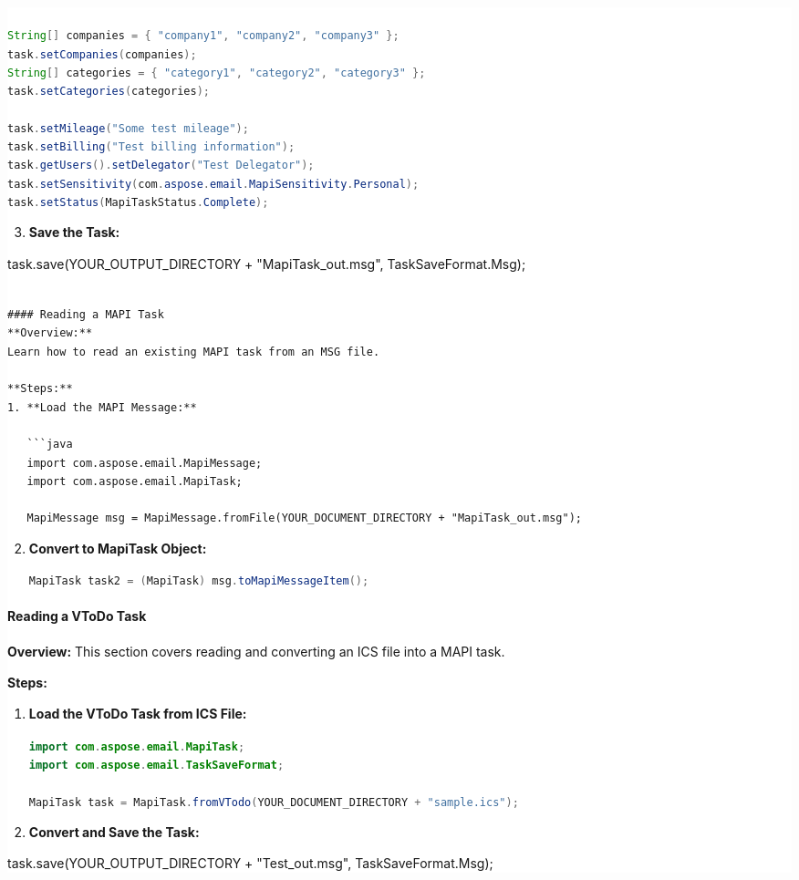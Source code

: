    ```java

   String[] companies = { "company1", "company2", "company3" };
   task.setCompanies(companies);
   String[] categories = { "category1", "category2", "category3" };
   task.setCategories(categories);

   task.setMileage("Some test mileage");
task.setBilling("Test billing information");
   task.getUsers().setDelegator("Test Delegator");
   task.setSensitivity(com.aspose.email.MapiSensitivity.Personal);
   task.setStatus(MapiTaskStatus.Complete);
   ```

3. **Save the Task:**

   ```java
task.save(YOUR_OUTPUT_DIRECTORY + "MapiTask_out.msg", TaskSaveFormat.Msg);
```

#### Reading a MAPI Task
**Overview:**
Learn how to read an existing MAPI task from an MSG file.

**Steps:**
1. **Load the MAPI Message:**

   ```java
   import com.aspose.email.MapiMessage;
   import com.aspose.email.MapiTask;

   MapiMessage msg = MapiMessage.fromFile(YOUR_DOCUMENT_DIRECTORY + "MapiTask_out.msg");
   ```

2. **Convert to MapiTask Object:**

   ```java
   MapiTask task2 = (MapiTask) msg.toMapiMessageItem();
   ```

#### Reading a VToDo Task
**Overview:**
This section covers reading and converting an ICS file into a MAPI task.

**Steps:**
1. **Load the VToDo Task from ICS File:**

   ```java
   import com.aspose.email.MapiTask;
   import com.aspose.email.TaskSaveFormat;

   MapiTask task = MapiTask.fromVTodo(YOUR_DOCUMENT_DIRECTORY + "sample.ics");
   ```

2. **Convert and Save the Task:**

   ```java
task.save(YOUR_OUTPUT_DIRECTORY + "Test_out.msg", TaskSaveFormat.Msg);
```
